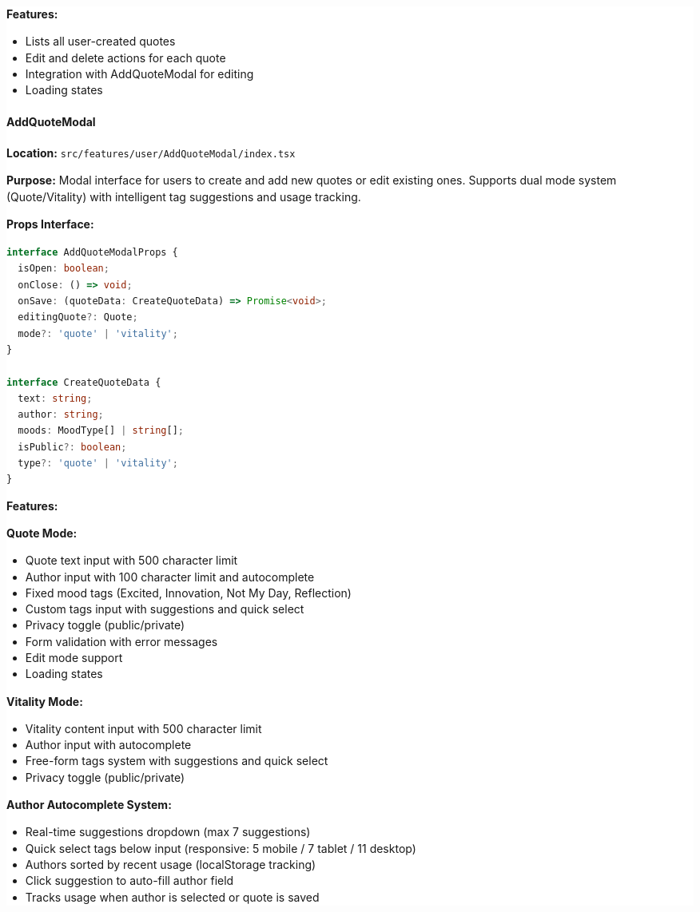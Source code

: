 **Features:**
- Lists all user-created quotes
- Edit and delete actions for each quote
- Integration with AddQuoteModal for editing
- Loading states

#### AddQuoteModal

**Location:** `src/features/user/AddQuoteModal/index.tsx`

**Purpose:** Modal interface for users to create and add new quotes or edit existing ones. Supports dual mode system (Quote/Vitality) with intelligent tag suggestions and usage tracking.

**Props Interface:**
```typescript
interface AddQuoteModalProps {
  isOpen: boolean;
  onClose: () => void;
  onSave: (quoteData: CreateQuoteData) => Promise<void>;
  editingQuote?: Quote;
  mode?: 'quote' | 'vitality';
}

interface CreateQuoteData {
  text: string;
  author: string;
  moods: MoodType[] | string[];
  isPublic?: boolean;
  type?: 'quote' | 'vitality';
}
```

**Features:**

**Quote Mode:**
- Quote text input with 500 character limit
- Author input with 100 character limit and autocomplete
- Fixed mood tags (Excited, Innovation, Not My Day, Reflection)
- Custom tags input with suggestions and quick select
- Privacy toggle (public/private)
- Form validation with error messages
- Edit mode support
- Loading states

**Vitality Mode:**
- Vitality content input with 500 character limit
- Author input with autocomplete
- Free-form tags system with suggestions and quick select
- Privacy toggle (public/private)

**Author Autocomplete System:**
- Real-time suggestions dropdown (max 7 suggestions)
- Quick select tags below input (responsive: 5 mobile / 7 tablet / 11 desktop)
- Authors sorted by recent usage (localStorage tracking)
- Click suggestion to auto-fill author field
- Tracks usage when author is selected or quote is saved
